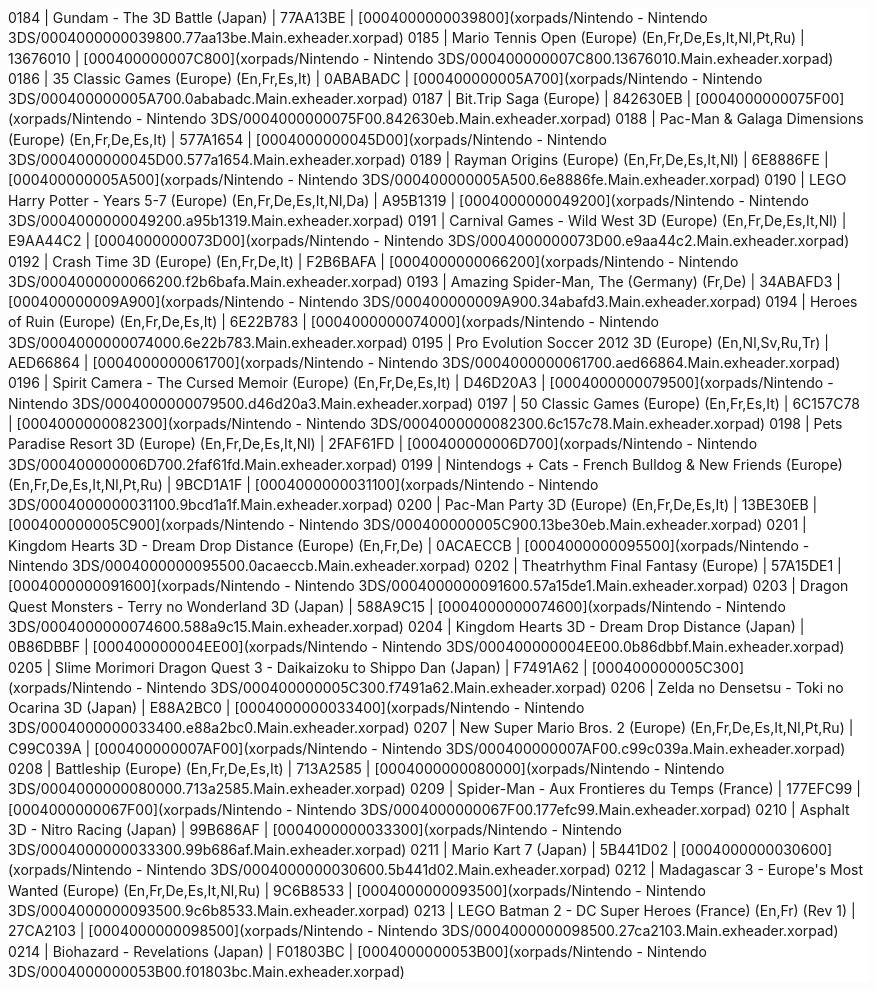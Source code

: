 0184 | Gundam - The 3D Battle (Japan) | 77AA13BE | [0004000000039800](xorpads/Nintendo - Nintendo 3DS/0004000000039800.77aa13be.Main.exheader.xorpad)
0185 | Mario Tennis Open (Europe) (En,Fr,De,Es,It,Nl,Pt,Ru) | 13676010 | [000400000007C800](xorpads/Nintendo - Nintendo 3DS/000400000007C800.13676010.Main.exheader.xorpad)
0186 | 35 Classic Games (Europe) (En,Fr,Es,It) | 0ABABADC | [000400000005A700](xorpads/Nintendo - Nintendo 3DS/000400000005A700.0ababadc.Main.exheader.xorpad)
0187 | Bit.Trip Saga (Europe) | 842630EB | [0004000000075F00](xorpads/Nintendo - Nintendo 3DS/0004000000075F00.842630eb.Main.exheader.xorpad)
0188 | Pac-Man & Galaga Dimensions (Europe) (En,Fr,De,Es,It) | 577A1654 | [0004000000045D00](xorpads/Nintendo - Nintendo 3DS/0004000000045D00.577a1654.Main.exheader.xorpad)
0189 | Rayman Origins (Europe) (En,Fr,De,Es,It,Nl) | 6E8886FE | [000400000005A500](xorpads/Nintendo - Nintendo 3DS/000400000005A500.6e8886fe.Main.exheader.xorpad)
0190 | LEGO Harry Potter - Years 5-7 (Europe) (En,Fr,De,Es,It,Nl,Da) | A95B1319 | [0004000000049200](xorpads/Nintendo - Nintendo 3DS/0004000000049200.a95b1319.Main.exheader.xorpad)
0191 | Carnival Games - Wild West 3D (Europe) (En,Fr,De,Es,It,Nl) | E9AA44C2 | [0004000000073D00](xorpads/Nintendo - Nintendo 3DS/0004000000073D00.e9aa44c2.Main.exheader.xorpad)
0192 | Crash Time 3D (Europe) (En,Fr,De,It) | F2B6BAFA | [0004000000066200](xorpads/Nintendo - Nintendo 3DS/0004000000066200.f2b6bafa.Main.exheader.xorpad)
0193 | Amazing Spider-Man, The (Germany) (Fr,De) | 34ABAFD3 | [000400000009A900](xorpads/Nintendo - Nintendo 3DS/000400000009A900.34abafd3.Main.exheader.xorpad)
0194 | Heroes of Ruin (Europe) (En,Fr,De,Es,It) | 6E22B783 | [0004000000074000](xorpads/Nintendo - Nintendo 3DS/0004000000074000.6e22b783.Main.exheader.xorpad)
0195 | Pro Evolution Soccer 2012 3D (Europe) (En,Nl,Sv,Ru,Tr) | AED66864 | [0004000000061700](xorpads/Nintendo - Nintendo 3DS/0004000000061700.aed66864.Main.exheader.xorpad)
0196 | Spirit Camera - The Cursed Memoir (Europe) (En,Fr,De,Es,It) | D46D20A3 | [0004000000079500](xorpads/Nintendo - Nintendo 3DS/0004000000079500.d46d20a3.Main.exheader.xorpad)
0197 | 50 Classic Games (Europe) (En,Fr,Es,It) | 6C157C78 | [0004000000082300](xorpads/Nintendo - Nintendo 3DS/0004000000082300.6c157c78.Main.exheader.xorpad)
0198 | Pets Paradise Resort 3D (Europe) (En,Fr,De,Es,It,Nl) | 2FAF61FD | [000400000006D700](xorpads/Nintendo - Nintendo 3DS/000400000006D700.2faf61fd.Main.exheader.xorpad)
0199 | Nintendogs + Cats - French Bulldog & New Friends (Europe) (En,Fr,De,Es,It,Nl,Pt,Ru) | 9BCD1A1F | [0004000000031100](xorpads/Nintendo - Nintendo 3DS/0004000000031100.9bcd1a1f.Main.exheader.xorpad)
0200 | Pac-Man Party 3D (Europe) (En,Fr,De,Es,It) | 13BE30EB | [000400000005C900](xorpads/Nintendo - Nintendo 3DS/000400000005C900.13be30eb.Main.exheader.xorpad)
0201 | Kingdom Hearts 3D - Dream Drop Distance (Europe) (En,Fr,De) | 0ACAECCB | [0004000000095500](xorpads/Nintendo - Nintendo 3DS/0004000000095500.0acaeccb.Main.exheader.xorpad)
0202 | Theatrhythm Final Fantasy (Europe) | 57A15DE1 | [0004000000091600](xorpads/Nintendo - Nintendo 3DS/0004000000091600.57a15de1.Main.exheader.xorpad)
0203 | Dragon Quest Monsters - Terry no Wonderland 3D (Japan) | 588A9C15 | [0004000000074600](xorpads/Nintendo - Nintendo 3DS/0004000000074600.588a9c15.Main.exheader.xorpad)
0204 | Kingdom Hearts 3D - Dream Drop Distance (Japan) | 0B86DBBF | [000400000004EE00](xorpads/Nintendo - Nintendo 3DS/000400000004EE00.0b86dbbf.Main.exheader.xorpad)
0205 | Slime Morimori Dragon Quest 3 - Daikaizoku to Shippo Dan (Japan) | F7491A62 | [000400000005C300](xorpads/Nintendo - Nintendo 3DS/000400000005C300.f7491a62.Main.exheader.xorpad)
0206 | Zelda no Densetsu - Toki no Ocarina 3D (Japan) | E88A2BC0 | [0004000000033400](xorpads/Nintendo - Nintendo 3DS/0004000000033400.e88a2bc0.Main.exheader.xorpad)
0207 | New Super Mario Bros. 2 (Europe) (En,Fr,De,Es,It,Nl,Pt,Ru) | C99C039A | [000400000007AF00](xorpads/Nintendo - Nintendo 3DS/000400000007AF00.c99c039a.Main.exheader.xorpad)
0208 | Battleship (Europe) (En,Fr,De,Es,It) | 713A2585 | [0004000000080000](xorpads/Nintendo - Nintendo 3DS/0004000000080000.713a2585.Main.exheader.xorpad)
0209 | Spider-Man - Aux Frontieres du Temps (France) | 177EFC99 | [0004000000067F00](xorpads/Nintendo - Nintendo 3DS/0004000000067F00.177efc99.Main.exheader.xorpad)
0210 | Asphalt 3D - Nitro Racing (Japan) | 99B686AF | [0004000000033300](xorpads/Nintendo - Nintendo 3DS/0004000000033300.99b686af.Main.exheader.xorpad)
0211 | Mario Kart 7 (Japan) | 5B441D02 | [0004000000030600](xorpads/Nintendo - Nintendo 3DS/0004000000030600.5b441d02.Main.exheader.xorpad)
0212 | Madagascar 3 - Europe's Most Wanted (Europe) (En,Fr,De,Es,It,Nl,Ru) | 9C6B8533 | [0004000000093500](xorpads/Nintendo - Nintendo 3DS/0004000000093500.9c6b8533.Main.exheader.xorpad)
0213 | LEGO Batman 2 - DC Super Heroes (France) (En,Fr) (Rev 1) | 27CA2103 | [0004000000098500](xorpads/Nintendo - Nintendo 3DS/0004000000098500.27ca2103.Main.exheader.xorpad)
0214 | Biohazard - Revelations (Japan) | F01803BC | [0004000000053B00](xorpads/Nintendo - Nintendo 3DS/0004000000053B00.f01803bc.Main.exheader.xorpad)